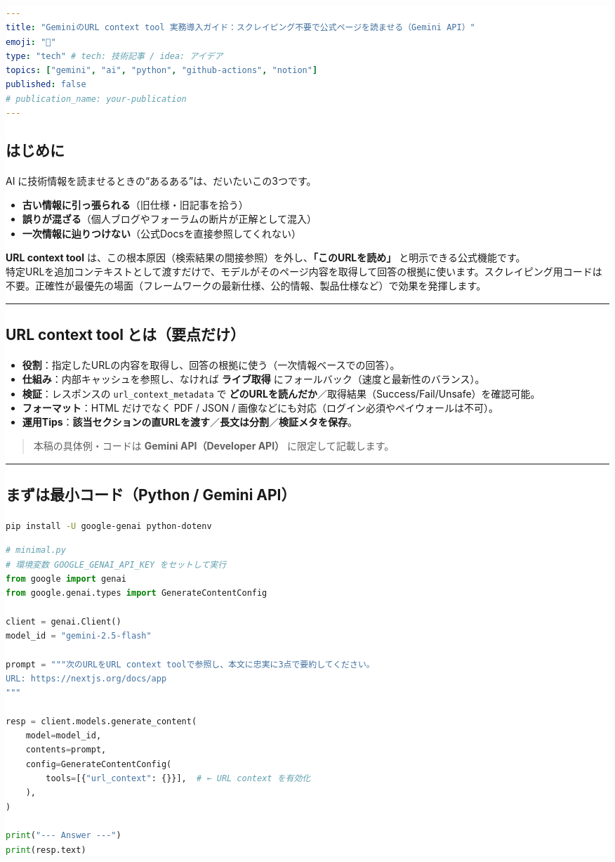 ```yaml
---
title: "GeminiのURL context tool 実務導入ガイド：スクレイピング不要で公式ページを読ませる（Gemini API）"
emoji: "🔗"
type: "tech" # tech: 技術記事 / idea: アイデア
topics: ["gemini", "ai", "python", "github-actions", "notion"]
published: false
# publication_name: your-publication
---
```


## はじめに

AI に技術情報を読ませるときの“あるある”は、だいたいこの3つです。

- **古い情報に引っ張られる**（旧仕様・旧記事を拾う）
- **誤りが混ざる**（個人ブログやフォーラムの断片が正解として混入）
- **一次情報に辿りつけない**（公式Docsを直接参照してくれない）

**URL context tool** は、この根本原因（検索結果の間接参照）を外し、**「このURLを読め」** と明示できる公式機能です。  
特定URLを追加コンテキストとして渡すだけで、モデルがそのページ内容を取得して回答の根拠に使います。スクレイピング用コードは不要。正確性が最優先の場面（フレームワークの最新仕様、公的情報、製品仕様など）で効果を発揮します。

---

## URL context tool とは（要点だけ）

- **役割**：指定したURLの内容を取得し、回答の根拠に使う（一次情報ベースでの回答）。
- **仕組み**：内部キャッシュを参照し、なければ **ライブ取得** にフォールバック（速度と最新性のバランス）。
- **検証**：レスポンスの `url_context_metadata` で **どのURLを読んだか**／取得結果（Success/Fail/Unsafe）を確認可能。
- **フォーマット**：HTML だけでなく PDF / JSON / 画像などにも対応（ログイン必須やペイウォールは不可）。
- **運用Tips**：**該当セクションの直URLを渡す**／**長文は分割**／**検証メタを保存**。

> 本稿の具体例・コードは **Gemini API（Developer API）** に限定して記載します。

---

## まずは最小コード（Python / Gemini API）

```bash
pip install -U google-genai python-dotenv
```

```python
# minimal.py
# 環境変数 GOOGLE_GENAI_API_KEY をセットして実行
from google import genai
from google.genai.types import GenerateContentConfig

client = genai.Client()
model_id = "gemini-2.5-flash"

prompt = """次のURLをURL context toolで参照し、本文に忠実に3点で要約してください。
URL: https://nextjs.org/docs/app
"""

resp = client.models.generate_content(
    model=model_id,
    contents=prompt,
    config=GenerateContentConfig(
        tools=[{"url_context": {}}],  # ← URL context を有効化
    ),
)

print("--- Answer ---")
print(resp.text)
```